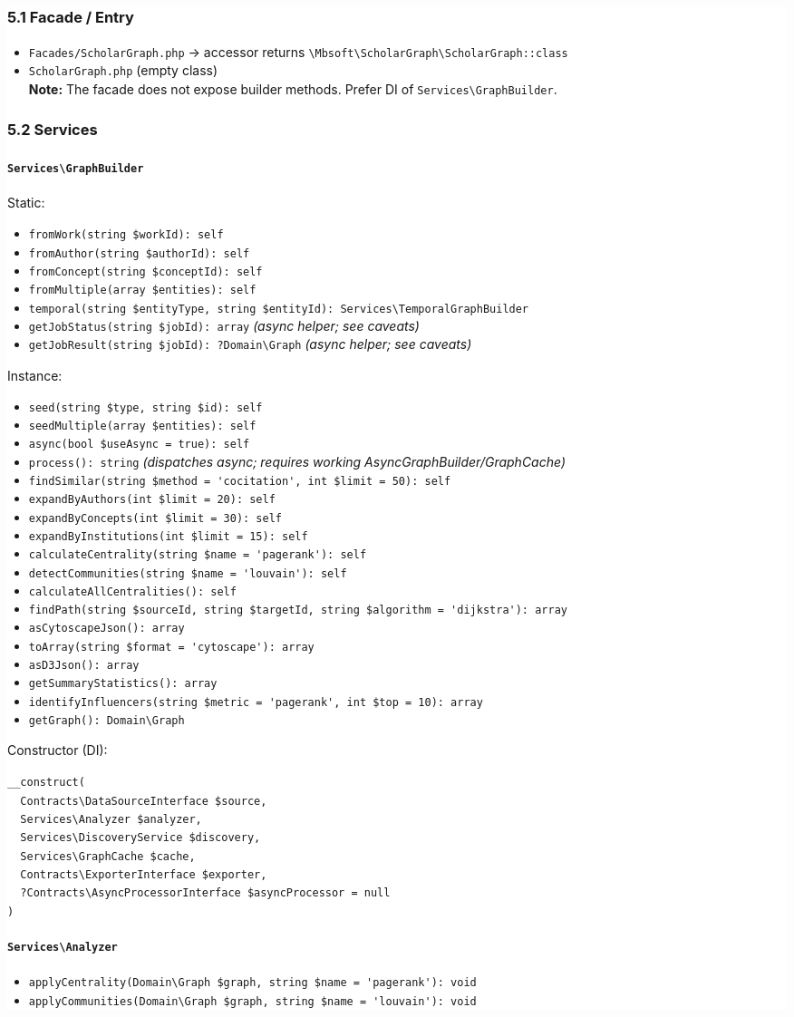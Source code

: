 ### 5.1 Facade / Entry

- `Facades/ScholarGraph.php` → accessor returns `\Mbsoft\ScholarGraph\ScholarGraph::class`
- `ScholarGraph.php` (empty class)  
  **Note:** The facade does not expose builder methods. Prefer DI of `Services\GraphBuilder`.

### 5.2 Services

#### `Services\GraphBuilder`
Static:
- `fromWork(string $workId): self`
- `fromAuthor(string $authorId): self`
- `fromConcept(string $conceptId): self`
- `fromMultiple(array $entities): self`
- `temporal(string $entityType, string $entityId): Services\TemporalGraphBuilder`
- `getJobStatus(string $jobId): array` *(async helper; see caveats)*
- `getJobResult(string $jobId): ?Domain\Graph` *(async helper; see caveats)*

Instance:
- `seed(string $type, string $id): self`
- `seedMultiple(array $entities): self`
- `async(bool $useAsync = true): self`
- `process(): string` *(dispatches async; requires working AsyncGraphBuilder/GraphCache)*
- `findSimilar(string $method = 'cocitation', int $limit = 50): self`
- `expandByAuthors(int $limit = 20): self`
- `expandByConcepts(int $limit = 30): self`
- `expandByInstitutions(int $limit = 15): self`
- `calculateCentrality(string $name = 'pagerank'): self`
- `detectCommunities(string $name = 'louvain'): self`
- `calculateAllCentralities(): self`
- `findPath(string $sourceId, string $targetId, string $algorithm = 'dijkstra'): array`
- `asCytoscapeJson(): array`
- `toArray(string $format = 'cytoscape'): array`
- `asD3Json(): array`
- `getSummaryStatistics(): array`
- `identifyInfluencers(string $metric = 'pagerank', int $top = 10): array`
- `getGraph(): Domain\Graph`

Constructor (DI):
```
__construct(
  Contracts\DataSourceInterface $source,
  Services\Analyzer $analyzer,
  Services\DiscoveryService $discovery,
  Services\GraphCache $cache,
  Contracts\ExporterInterface $exporter,
  ?Contracts\AsyncProcessorInterface $asyncProcessor = null
)
```

#### `Services\Analyzer`
- `applyCentrality(Domain\Graph $graph, string $name = 'pagerank'): void`
- `applyCommunities(Domain\Graph $graph, string $name = 'louvain'): void`
